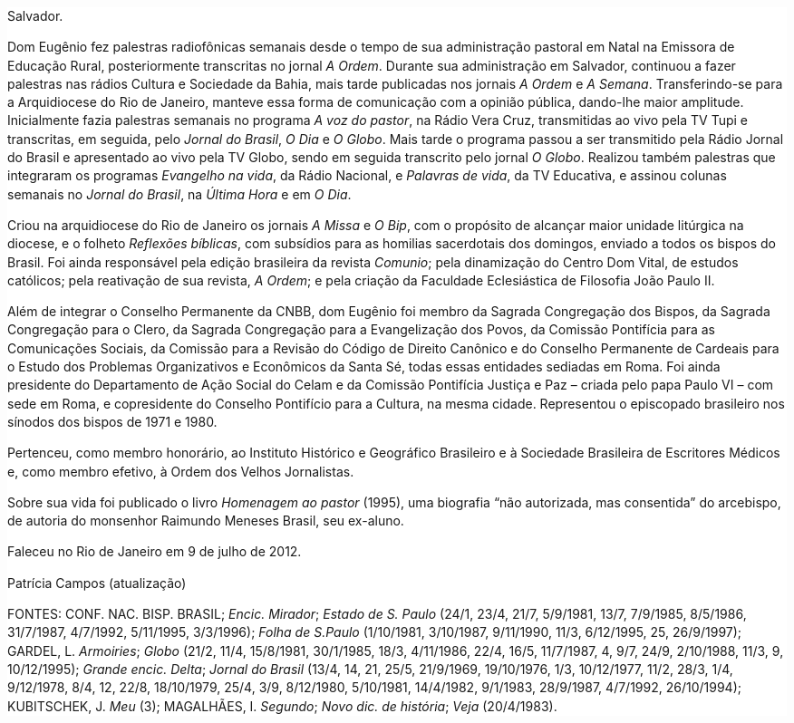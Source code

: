 Salvador.

Dom Eugênio fez palestras radiofônicas semanais desde o tempo de sua
administração pastoral em Natal na Emissora de Educação Rural,
posteriormente transcritas no jornal *A Ordem*. Durante sua
administração em Salvador, continuou a fazer palestras nas rádios
Cultura e Sociedade da Bahia, mais tarde publicadas nos jornais *A*
*Ordem* e *A Semana*. Transferindo-se para a Arquidiocese do Rio de
Janeiro, manteve essa forma de comunicação com a opinião pública,
dando-lhe maior amplitude. Inicialmente fazia palestras semanais no
programa *A voz do pastor*, na Rádio Vera Cruz, transmitidas ao vivo
pela TV Tupi e transcritas, em seguida, pelo *Jornal do Brasil*, *O Dia*
e *O Globo*. Mais tarde o programa passou a ser transmitido pela Rádio
Jornal do Brasil e apresentado ao vivo pela TV Globo, sendo em seguida
transcrito pelo jornal *O Globo*. Realizou também palestras que
integraram os programas *Evangelho na* *vida*, da Rádio Nacional, e
*Palavras de vida*, da TV Educativa, e assinou colunas semanais no
*Jornal do Brasil*, na *Última Hora* e em *O Dia*.

Criou na arquidiocese do Rio de Janeiro os jornais *A Missa* e *O Bip*,
com o propósito de alcançar maior unidade litúrgica na diocese, e o
folheto *Reflexões bíblicas*, com subsídios para as homilias sacerdotais
dos domingos, enviado a todos os bispos do Brasil. Foi ainda responsável
pela edição brasileira da revista *Comunio*; pela dinamização do Centro
Dom Vital, de estudos católicos; pela reativação de sua revista, *A
Ordem*; e pela criação da Faculdade Eclesiástica de Filosofia João Paulo
II.

Além de integrar o Conselho Permanente da CNBB, dom Eugênio foi membro
da Sagrada Congregação dos Bispos, da Sagrada Congregação para o Clero,
da Sagrada Congregação para a Evangelização dos Povos, da Comissão
Pontifícia para as Comunicações Sociais, da Comissão para a Revisão do
Código de Direito Canônico e do Conselho Permanente de Cardeais para o
Estudo dos Problemas Organizativos e Econômicos da Santa Sé, todas essas
entidades sediadas em Roma. Foi ainda presidente do Departamento de Ação
Social do Celam e da Comissão Pontifícia Justiça e Paz – criada pelo
papa Paulo VI – com sede em Roma, e copresidente do Conselho Pontifício
para a Cultura, na mesma cidade. Representou o episcopado brasileiro nos
sínodos dos bispos de 1971 e 1980.

Pertenceu, como membro honorário, ao Instituto Histórico e Geográfico
Brasileiro e à Sociedade Brasileira de Escritores Médicos e, como membro
efetivo, à Ordem dos Velhos Jornalistas.

Sobre sua vida foi publicado o livro *Homenagem ao pastor* (1995), uma
biografia “não autorizada, mas consentida” do arcebispo, de autoria do
monsenhor Raimundo Meneses Brasil, seu ex-aluno.

Faleceu no Rio de Janeiro em 9 de julho de 2012.

Patrícia Campos (atualização)

FONTES: CONF. NAC. BISP. BRASIL; *Encic. Mirador*; *Estado de S.*
*Paulo* (24/1, 23/4, 21/7, 5/9/1981, 13/7, 7/9/1985, 8/5/1986,
31/7/1987, 4/7/1992, 5/11/1995, 3/3/1996); *Folha de* *S.Paulo*
(1/10/1981, 3/10/1987, 9/11/1990, 11/3, 6/12/1995, 25, 26/9/1997);
GARDEL, L. *Armoiries*; *Globo* (21/2, 11/4, 15/8/1981, 30/1/1985, 18/3,
4/11/1986, 22/4, 16/5, 11/7/1987, 4, 9/7, 24/9, 2/10/1988, 11/3, 9,
10/12/1995); *Grande encic.* *Delta*; *Jornal do Brasil* (13/4, 14, 21,
25/5, 21/9/1969, 19/10/1976, 1/3, 10/12/1977, 11/2, 28/3, 1/4,
9/12/1978, 8/4, 12, 22/8, 18/10/1979, 25/4, 3/9, 8/12/1980, 5/10/1981,
14/4/1982, 9/1/1983, 28/9/1987, 4/7/1992, 26/10/1994); KUBITSCHEK, J.
*Meu* (3); MAGALHÃES, I. *Segundo*; *Novo dic. de história*; *Veja*
(20/4/1983).
